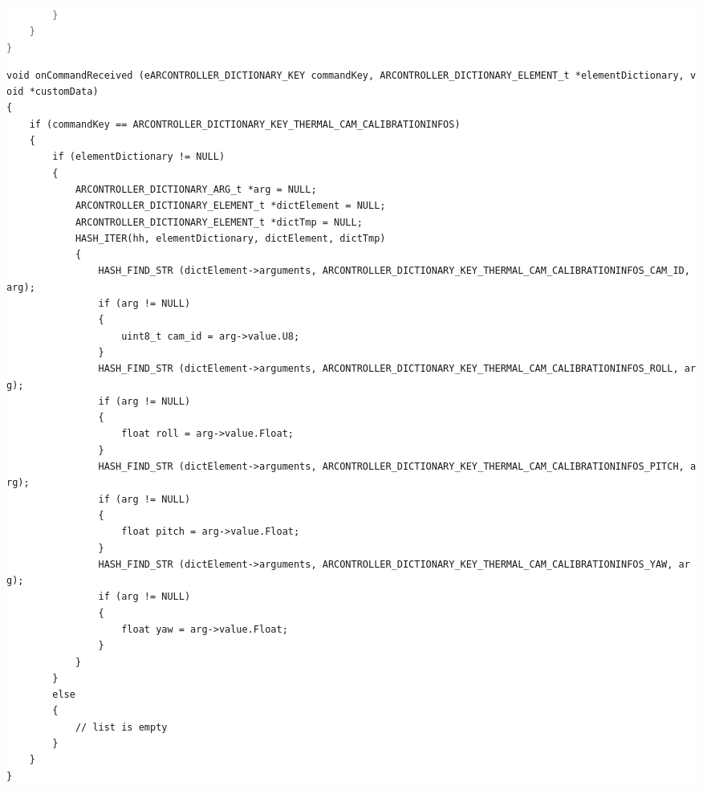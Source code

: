 ```c
        }
    }
}
```

```objective_c
void onCommandReceived (eARCONTROLLER_DICTIONARY_KEY commandKey, ARCONTROLLER_DICTIONARY_ELEMENT_t *elementDictionary, void *customData)
{
    if (commandKey == ARCONTROLLER_DICTIONARY_KEY_THERMAL_CAM_CALIBRATIONINFOS)
    {
        if (elementDictionary != NULL)
        {
            ARCONTROLLER_DICTIONARY_ARG_t *arg = NULL;
            ARCONTROLLER_DICTIONARY_ELEMENT_t *dictElement = NULL;
            ARCONTROLLER_DICTIONARY_ELEMENT_t *dictTmp = NULL;
            HASH_ITER(hh, elementDictionary, dictElement, dictTmp)
            {
                HASH_FIND_STR (dictElement->arguments, ARCONTROLLER_DICTIONARY_KEY_THERMAL_CAM_CALIBRATIONINFOS_CAM_ID, arg);
                if (arg != NULL)
                {
                    uint8_t cam_id = arg->value.U8;
                }
                HASH_FIND_STR (dictElement->arguments, ARCONTROLLER_DICTIONARY_KEY_THERMAL_CAM_CALIBRATIONINFOS_ROLL, arg);
                if (arg != NULL)
                {
                    float roll = arg->value.Float;
                }
                HASH_FIND_STR (dictElement->arguments, ARCONTROLLER_DICTIONARY_KEY_THERMAL_CAM_CALIBRATIONINFOS_PITCH, arg);
                if (arg != NULL)
                {
                    float pitch = arg->value.Float;
                }
                HASH_FIND_STR (dictElement->arguments, ARCONTROLLER_DICTIONARY_KEY_THERMAL_CAM_CALIBRATIONINFOS_YAW, arg);
                if (arg != NULL)
                {
                    float yaw = arg->value.Float;
                }
            }
        }
        else
        {
            // list is empty
        }
    }
}
```
